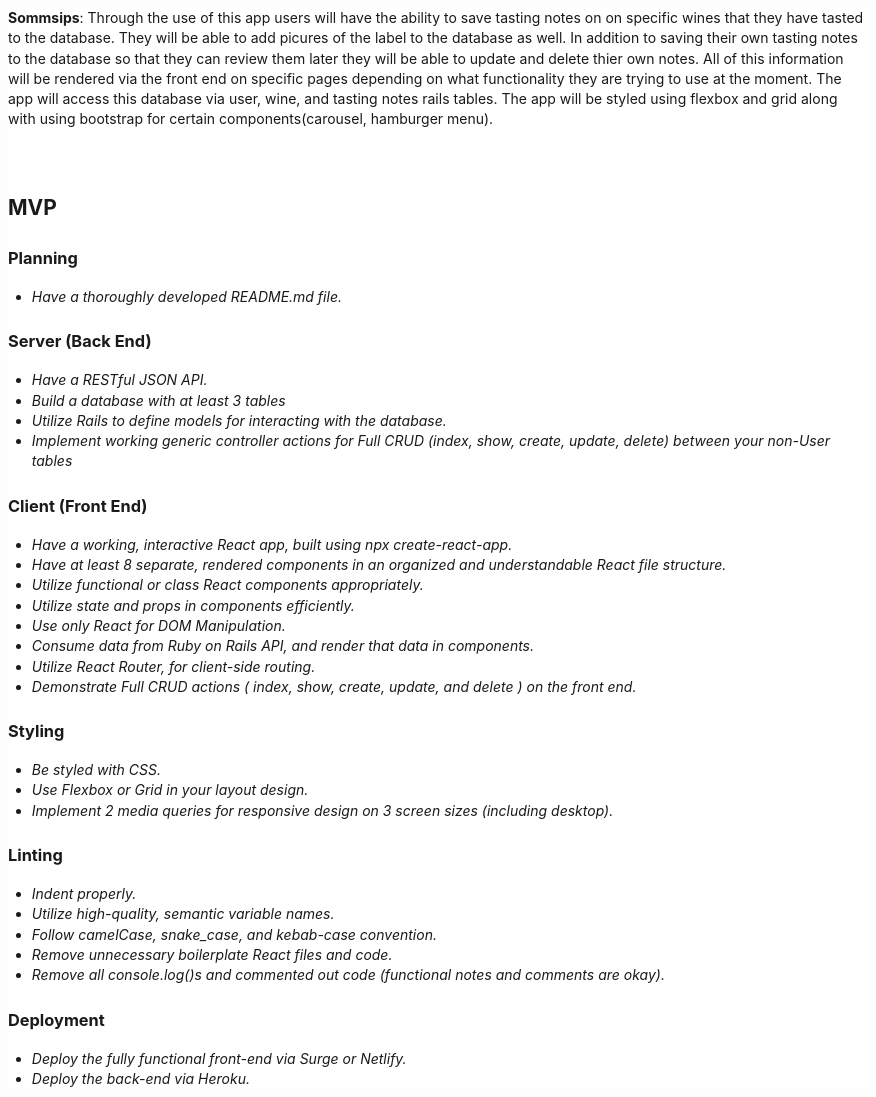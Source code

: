 


 **Sommsips**: Through the use of this app users will have the ability to save tasting notes on on specific wines that they have tasted to the database. They will be able to add picures of the label to the database as well. In addition to saving their own tasting notes to the database so that they can review them later they will be able to update and delete thier own notes. All of this information will be rendered via the front end on specific pages depending on what functionality they are trying to use at the moment. The app will access this database via user, wine, and tasting notes rails tables. The app will be styled using flexbox and grid  along with using bootstrap for certain components(carousel, hamburger menu).


<br>

## MVP
### Planning
- _Have a thoroughly developed README.md file._

### Server (Back End)
- _Have a RESTful JSON API._
- _Build a database with at least 3 tables_
- _Utilize Rails to define models for interacting with the database._
- _Implement working generic controller actions for Full CRUD (index, show, create, update, delete) between your non-User tables_

### Client (Front End)
- _Have a working, interactive React app, built using npx create-react-app._
- _Have at least 8 separate, rendered components in an organized and understandable React file structure._
- _Utilize functional or class React components appropriately._
- _Utilize state and props in components efficiently._
- _Use only React for DOM Manipulation._
- _Consume data from Ruby on Rails API, and render that data in components._
- _Utilize React Router, for client-side routing._
- _Demonstrate Full CRUD actions ( index, show, create, update, and delete ) on the front end._

### Styling
- _Be styled with CSS._
- _Use Flexbox or Grid in your layout design._
- _Implement 2 media queries for responsive design on 3 screen sizes (including desktop)._

### Linting
- _Indent properly._
- _Utilize high-quality, semantic variable names._
- _Follow camelCase, snake_case, and kebab-case convention._
- _Remove unnecessary boilerplate React files and code._
- _Remove all console.log()s and commented out code (functional notes and comments are okay)._

### Deployment
- _Deploy the fully functional front-end via Surge or Netlify._
- _Deploy the back-end via Heroku._

